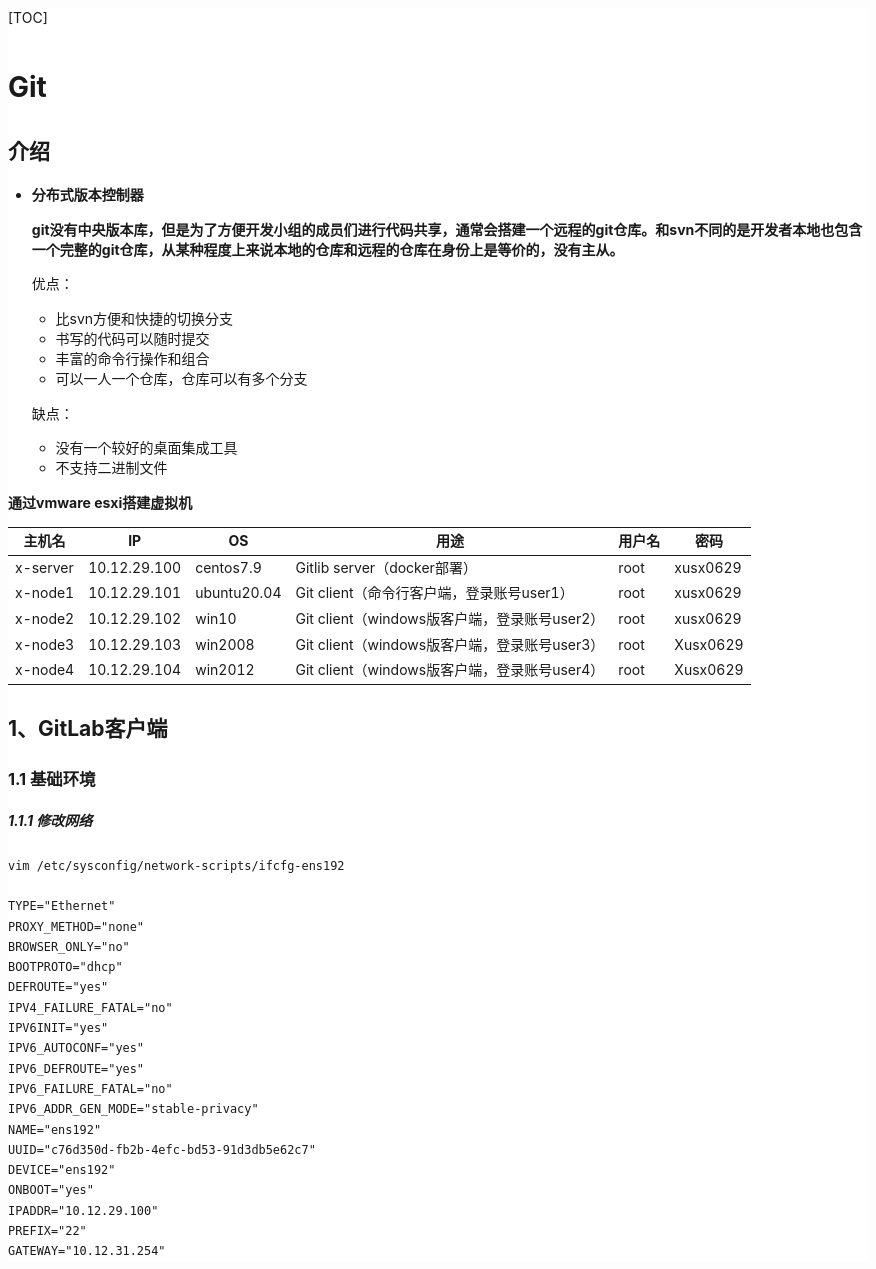 [TOC]

# Git

## 介绍

- **分布式版本控制器**

  **git没有中央版本库，但是为了方便开发小组的成员们进行代码共享，通常会搭建一个远程的git仓库。和svn不同的是开发者本地也包含一个完整的git仓库，从某种程度上来说本地的仓库和远程的仓库在身份上是等价的，没有主从。**

  优点：

  - 比svn方便和快捷的切换分支
  - 书写的代码可以随时提交
  - 丰富的命令行操作和组合
  - 可以一人一个仓库，仓库可以有多个分支

  缺点：

  - 没有一个较好的桌面集成工具
  - 不支持二进制文件
  
  

 **通过vmware esxi搭建虚拟机**

| 主机名   | IP           | OS          | 用途                                         | 用户名 | 密码     |
| -------- | ------------ | ----------- | -------------------------------------------- | ------ | -------- |
| x-server | 10.12.29.100 | centos7.9   | Gitlib server（docker部署）                  | root   | xusx0629 |
| x-node1  | 10.12.29.101 | ubuntu20.04 | Git client（命令行客户端，登录账号user1）    | root   | xusx0629 |
| x-node2  | 10.12.29.102 | win10       | Git client（windows版客户端，登录账号user2） | root   | xusx0629 |
| x-node3  | 10.12.29.103 | win2008     | Git client（windows版客户端，登录账号user3） | root   | Xusx0629 |
| x-node4  | 10.12.29.104 | win2012     | Git client（windows版客户端，登录账号user4） | root   | Xusx0629 |



## 1、GitLab客户端

### 1.1 基础环境

##### 1.1.1 修改网络

```shell
vim /etc/sysconfig/network-scripts/ifcfg-ens192

TYPE="Ethernet"
PROXY_METHOD="none"
BROWSER_ONLY="no"
BOOTPROTO="dhcp"
DEFROUTE="yes"
IPV4_FAILURE_FATAL="no"
IPV6INIT="yes"
IPV6_AUTOCONF="yes"
IPV6_DEFROUTE="yes"
IPV6_FAILURE_FATAL="no"
IPV6_ADDR_GEN_MODE="stable-privacy"
NAME="ens192"
UUID="c76d350d-fb2b-4efc-bd53-91d3db5e62c7"
DEVICE="ens192"
ONBOOT="yes"
IPADDR="10.12.29.100"
PREFIX="22"
GATEWAY="10.12.31.254"
```